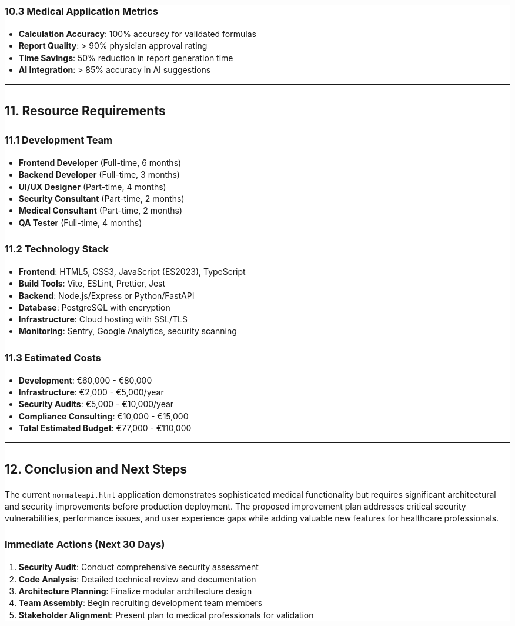 ### 10.3 Medical Application Metrics
- **Calculation Accuracy**: 100% accuracy for validated formulas
- **Report Quality**: > 90% physician approval rating
- **Time Savings**: 50% reduction in report generation time
- **AI Integration**: > 85% accuracy in AI suggestions

---

## 11. Resource Requirements

### 11.1 Development Team
- **Frontend Developer** (Full-time, 6 months)
- **Backend Developer** (Full-time, 3 months)
- **UI/UX Designer** (Part-time, 4 months)
- **Security Consultant** (Part-time, 2 months)
- **Medical Consultant** (Part-time, 2 months)
- **QA Tester** (Full-time, 4 months)

### 11.2 Technology Stack
- **Frontend**: HTML5, CSS3, JavaScript (ES2023), TypeScript
- **Build Tools**: Vite, ESLint, Prettier, Jest
- **Backend**: Node.js/Express or Python/FastAPI
- **Database**: PostgreSQL with encryption
- **Infrastructure**: Cloud hosting with SSL/TLS
- **Monitoring**: Sentry, Google Analytics, security scanning

### 11.3 Estimated Costs
- **Development**: €60,000 - €80,000
- **Infrastructure**: €2,000 - €5,000/year
- **Security Audits**: €5,000 - €10,000/year
- **Compliance Consulting**: €10,000 - €15,000
- **Total Estimated Budget**: €77,000 - €110,000

---

## 12. Conclusion and Next Steps

The current `normaleapi.html` application demonstrates sophisticated medical functionality but requires significant architectural and security improvements before production deployment. The proposed improvement plan addresses critical security vulnerabilities, performance issues, and user experience gaps while adding valuable new features for healthcare professionals.

### Immediate Actions (Next 30 Days)
1. **Security Audit**: Conduct comprehensive security assessment
2. **Code Analysis**: Detailed technical review and documentation
3. **Architecture Planning**: Finalize modular architecture design
4. **Team Assembly**: Begin recruiting development team members
5. **Stakeholder Alignment**: Present plan to medical professionals for validation
